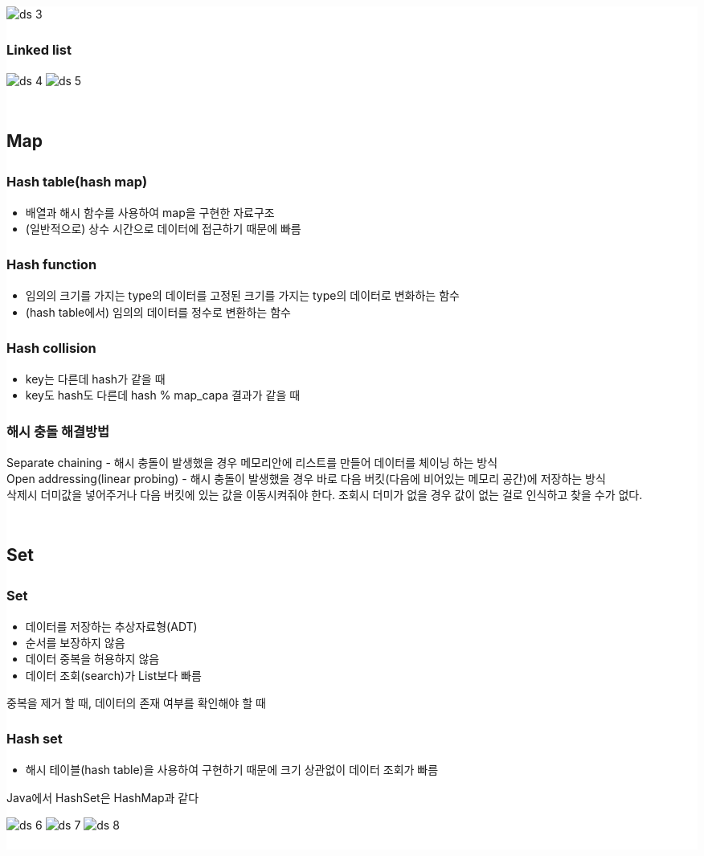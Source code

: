<img width="700" alt="ds 3" src="https://github.com/crongcm/computer-science/assets/113030711/3da7bae0-bc13-42ad-b208-36533254d0c1">

### Linked list

<img width="700" alt="ds 4" src="https://github.com/crongcm/computer-science/assets/113030711/9e441bc0-332f-4e3b-8504-c974ec4486e1">
<img width="700" alt="ds 5" src="https://github.com/crongcm/computer-science/assets/113030711/5c8422aa-f5f8-4adc-8059-443631348e01"><br/><br/>
   

## Map
    
### Hash table(hash map)

- 배열과 해시 함수를 사용하여 map을 구현한 자료구조
- (일반적으로) 상수 시간으로 데이터에 접근하기 때문에 빠름

### Hash function

- 임의의 크기를 가지는 type의 데이터를 고정된 크기를 가지는 type의 데이터로 변화하는 함수
- (hash table에서) 임의의 데이터를 정수로 변환하는 함수

### Hash collision

- key는 다른데 hash가 같을 때
- key도 hash도 다른데 hash % map_capa 결과가 같을 때

### 해시 충돌 해결방법

  Separate chaining - 해시 충돌이 발생했을 경우 메모리안에 리스트를 만들어 데이터를 체이닝 하는 방식<br/>
  Open addressing(linear probing) - 해시 충돌이 발생했을 경우 바로 다음 버킷(다음에 비어있는 메모리 공간)에 저장하는 방식<br/>
  삭제시 더미값을 넣어주거나 다음 버킷에 있는 값을 이동시켜줘야 한다. 조회시 더미가 없을 경우 값이 없는 걸로 인식하고 찾을 수가 없다.<br/><br/>

## Set
    
### Set

- 데이터를 저장하는 추상자료형(ADT)
- 순서를 보장하지 않음
- 데이터 중복을 허용하지 않음
- 데이터 조회(search)가 List보다 빠름

중복을 제거 할 때, 데이터의 존재 여부를 확인해야 할 때

### Hash set

- 해시 테이블(hash table)을 사용하여 구현하기 때문에 크기 상관없이 데이터 조회가 빠름

Java에서 HashSet은 HashMap과 같다

<img width="700" alt="ds 6" src="https://github.com/crongcm/computer-science/assets/113030711/f09c535d-67f5-4c90-9de5-a1bd9bad71eb">
<img width="700" alt="ds 7" src="https://github.com/crongcm/computer-science/assets/113030711/a9297742-e765-4f13-bd51-6ec9a07ffc54">
<img width="700" alt="ds 8" src="https://github.com/crongcm/computer-science/assets/113030711/28190ad6-d263-4ad4-b6ef-36fc6f492674"><br/><br/>
